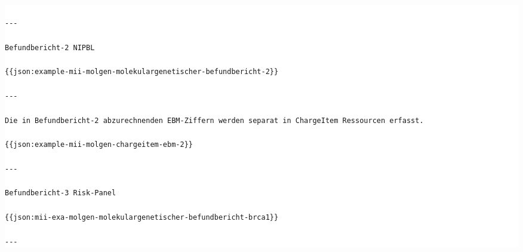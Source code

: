 ```

---

Befundbericht-2 NIPBL

{{json:example-mii-molgen-molekulargenetischer-befundbericht-2}}  

---

Die in Befundbericht-2 abzurechnenden EBM-Ziffern werden separat in ChargeItem Ressourcen erfasst.

{{json:example-mii-molgen-chargeitem-ebm-2}} 

---

Befundbericht-3 Risk-Panel

{{json:mii-exa-molgen-molekulargenetischer-befundbericht-brca1}} 

---